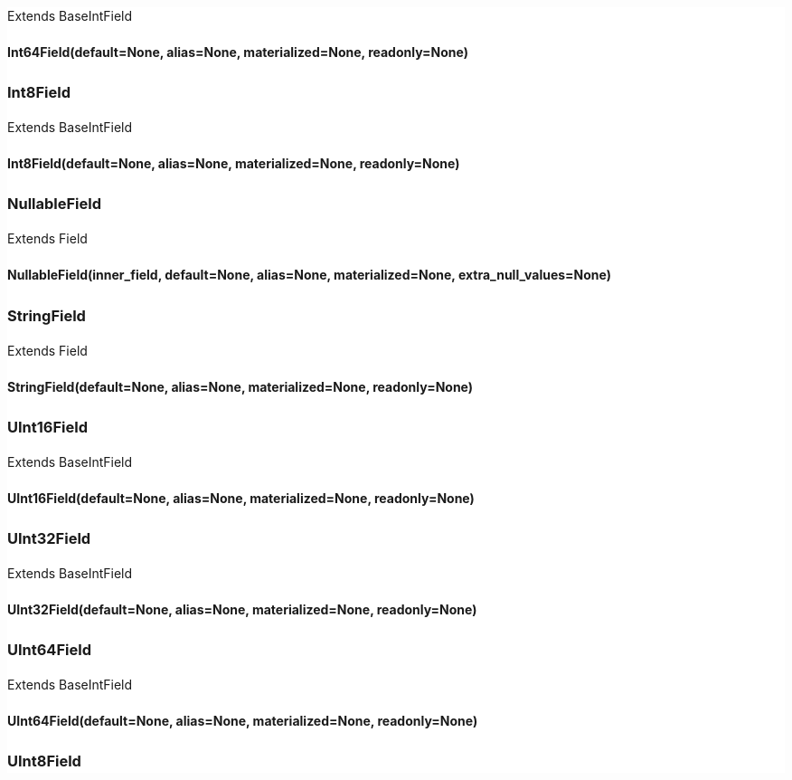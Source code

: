 Extends BaseIntField

#### Int64Field(default=None, alias=None, materialized=None, readonly=None)


### Int8Field

Extends BaseIntField

#### Int8Field(default=None, alias=None, materialized=None, readonly=None)


### NullableField

Extends Field

#### NullableField(inner_field, default=None, alias=None, materialized=None, extra_null_values=None)


### StringField

Extends Field

#### StringField(default=None, alias=None, materialized=None, readonly=None)


### UInt16Field

Extends BaseIntField

#### UInt16Field(default=None, alias=None, materialized=None, readonly=None)


### UInt32Field

Extends BaseIntField

#### UInt32Field(default=None, alias=None, materialized=None, readonly=None)


### UInt64Field

Extends BaseIntField

#### UInt64Field(default=None, alias=None, materialized=None, readonly=None)


### UInt8Field

